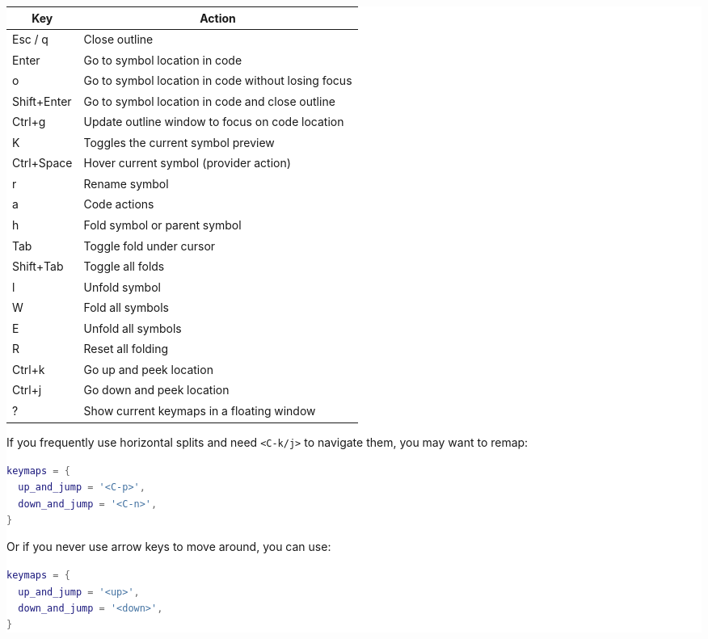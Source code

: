 | Key        | Action                                             |
| ---------- | -------------------------------------------------- |
| Esc / q    | Close outline                                      |
| Enter      | Go to symbol location in code                      |
| o          | Go to symbol location in code without losing focus |
| Shift+Enter| Go to symbol location in code and close outline    |
| Ctrl+g     | Update outline window to focus on code location    |
| K          | Toggles the current symbol preview                 |
| Ctrl+Space | Hover current symbol (provider action)             |
| r          | Rename symbol                                      |
| a          | Code actions                                       |
| h          | Fold symbol or parent symbol                       |
| Tab        | Toggle fold under cursor                           |
| Shift+Tab  | Toggle all folds                                   |
| l          | Unfold symbol                                      |
| W          | Fold all symbols                                   |
| E          | Unfold all symbols                                 |
| R          | Reset all folding                                  |
| Ctrl+k     | Go up and peek location                            |
| Ctrl+j     | Go down and peek location                          |
| ?          | Show current keymaps in a floating window          |


If you frequently use horizontal splits and need `<C-k/j>` to navigate them,
you may want to remap:
```lua
keymaps = {
  up_and_jump = '<C-p>',
  down_and_jump = '<C-n>',
}
```

Or if you never use arrow keys to move around, you can use:
```lua
keymaps = {
  up_and_jump = '<up>',
  down_and_jump = '<down>',
}
```
